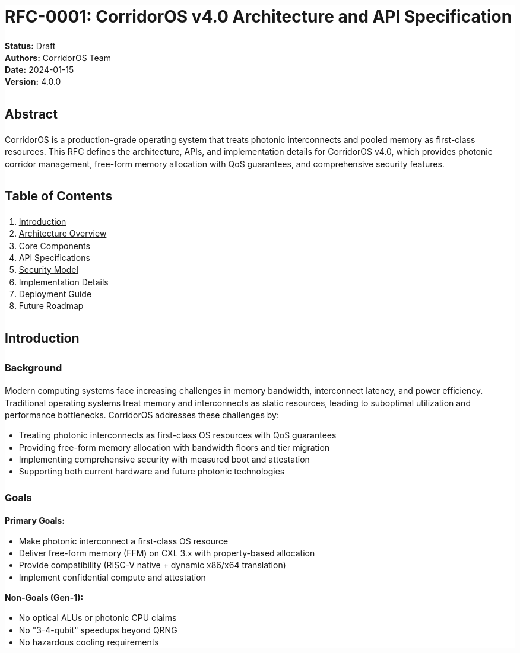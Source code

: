 # RFC-0001: CorridorOS v4.0 Architecture and API Specification

**Status:** Draft  
**Authors:** CorridorOS Team  
**Date:** 2024-01-15  
**Version:** 4.0.0  

## Abstract

CorridorOS is a production-grade operating system that treats photonic interconnects and pooled memory as first-class resources. This RFC defines the architecture, APIs, and implementation details for CorridorOS v4.0, which provides photonic corridor management, free-form memory allocation with QoS guarantees, and comprehensive security features.

## Table of Contents

1. [Introduction](#introduction)
2. [Architecture Overview](#architecture-overview)
3. [Core Components](#core-components)
4. [API Specifications](#api-specifications)
5. [Security Model](#security-model)
6. [Implementation Details](#implementation-details)
7. [Deployment Guide](#deployment-guide)
8. [Future Roadmap](#future-roadmap)

## Introduction

### Background

Modern computing systems face increasing challenges in memory bandwidth, interconnect latency, and power efficiency. Traditional operating systems treat memory and interconnects as static resources, leading to suboptimal utilization and performance bottlenecks. CorridorOS addresses these challenges by:

- Treating photonic interconnects as first-class OS resources with QoS guarantees
- Providing free-form memory allocation with bandwidth floors and tier migration
- Implementing comprehensive security with measured boot and attestation
- Supporting both current hardware and future photonic technologies

### Goals

**Primary Goals:**
- Make photonic interconnect a first-class OS resource
- Deliver free-form memory (FFM) on CXL 3.x with property-based allocation
- Provide compatibility (RISC-V native + dynamic x86/x64 translation)
- Implement confidential compute and attestation

**Non-Goals (Gen-1):**
- No optical ALUs or photonic CPU claims
- No "3-4-qubit" speedups beyond QRNG
- No hazardous cooling requirements
